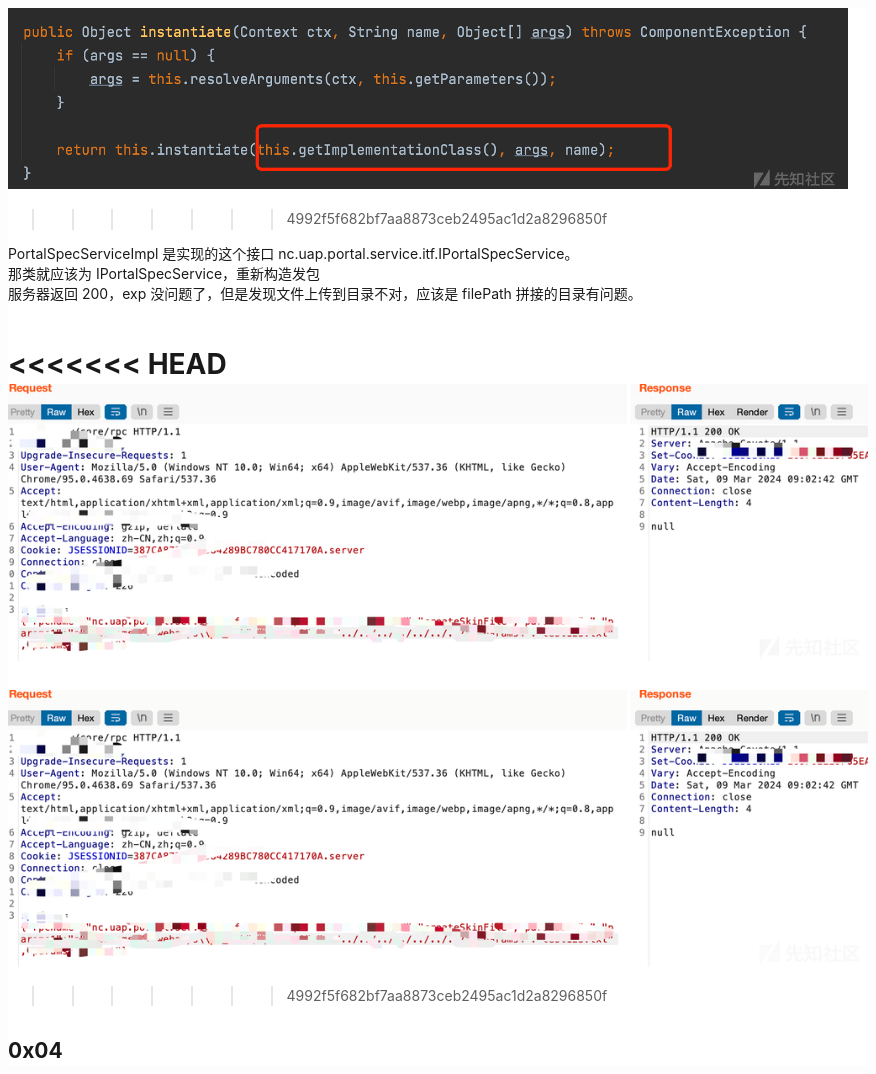 [![](assets/1710206158-9a32e8fa51285ad2a8584635699822d4.png)](https://xzfile.aliyuncs.com/media/upload/picture/20240311105622-f1a9638e-df52-1.png)
>>>>>>> 4992f5f682bf7aa8873ceb2495ac1d2a8296850f

PortalSpecServiceImpl 是实现的这个接口 nc.uap.portal.service.itf.IPortalSpecService。  
那类就应该为 IPortalSpecService，重新构造发包  
服务器返回 200，exp 没问题了，但是发现文件上传到目录不对，应该是 filePath 拼接的目录有问题。

<<<<<<< HEAD
[![](assets/1710898983-d3863159fa08fd188c30d153086958e8.png)](https://xzfile.aliyuncs.com/media/upload/picture/20240311110614-51f63b26-df54-1.png)
=======
[![](assets/1710206158-d3863159fa08fd188c30d153086958e8.png)](https://xzfile.aliyuncs.com/media/upload/picture/20240311110614-51f63b26-df54-1.png)
>>>>>>> 4992f5f682bf7aa8873ceb2495ac1d2a8296850f

## 0x04

